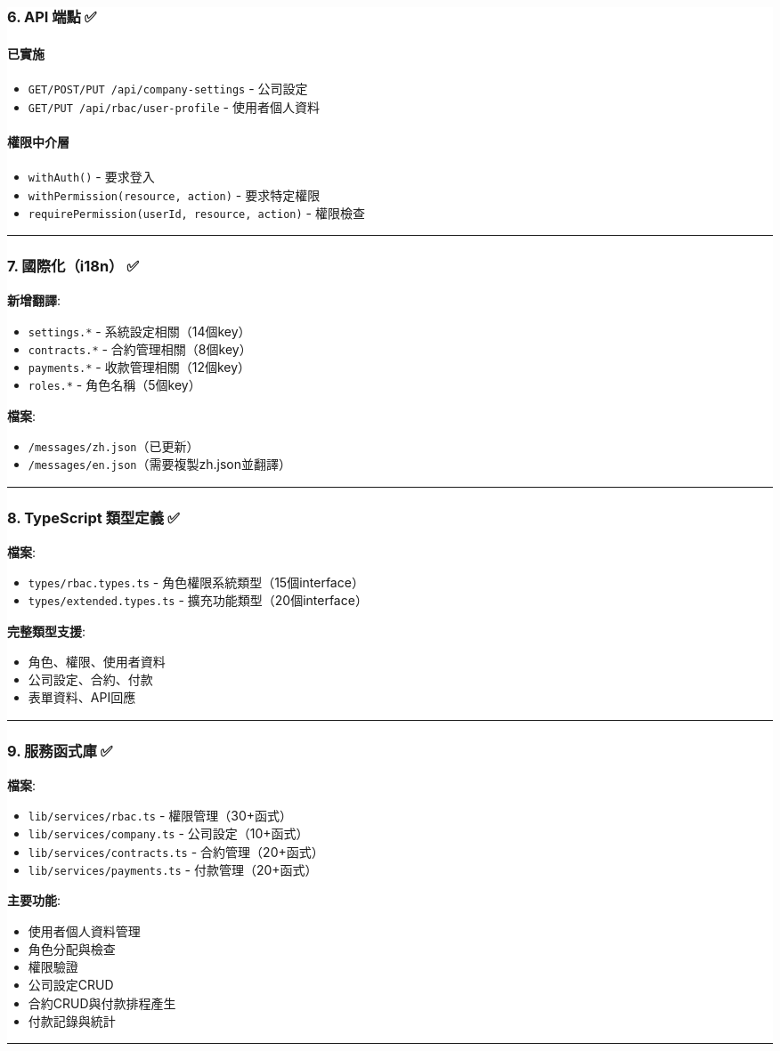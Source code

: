 
### 6. **API 端點** ✅

#### 已實施
- `GET/POST/PUT /api/company-settings` - 公司設定
- `GET/PUT /api/rbac/user-profile` - 使用者個人資料

#### 權限中介層
- `withAuth()` - 要求登入
- `withPermission(resource, action)` - 要求特定權限
- `requirePermission(userId, resource, action)` - 權限檢查

---

### 7. **國際化（i18n）** ✅

**新增翻譯**:
- `settings.*` - 系統設定相關（14個key）
- `contracts.*` - 合約管理相關（8個key）
- `payments.*` - 收款管理相關（12個key）
- `roles.*` - 角色名稱（5個key）

**檔案**:
- `/messages/zh.json`（已更新）
- `/messages/en.json`（需要複製zh.json並翻譯）

---

### 8. **TypeScript 類型定義** ✅

**檔案**:
- `types/rbac.types.ts` - 角色權限系統類型（15個interface）
- `types/extended.types.ts` - 擴充功能類型（20個interface）

**完整類型支援**:
- 角色、權限、使用者資料
- 公司設定、合約、付款
- 表單資料、API回應

---

### 9. **服務函式庫** ✅

**檔案**:
- `lib/services/rbac.ts` - 權限管理（30+函式）
- `lib/services/company.ts` - 公司設定（10+函式）
- `lib/services/contracts.ts` - 合約管理（20+函式）
- `lib/services/payments.ts` - 付款管理（20+函式）

**主要功能**:
- 使用者個人資料管理
- 角色分配與檢查
- 權限驗證
- 公司設定CRUD
- 合約CRUD與付款排程產生
- 付款記錄與統計

---